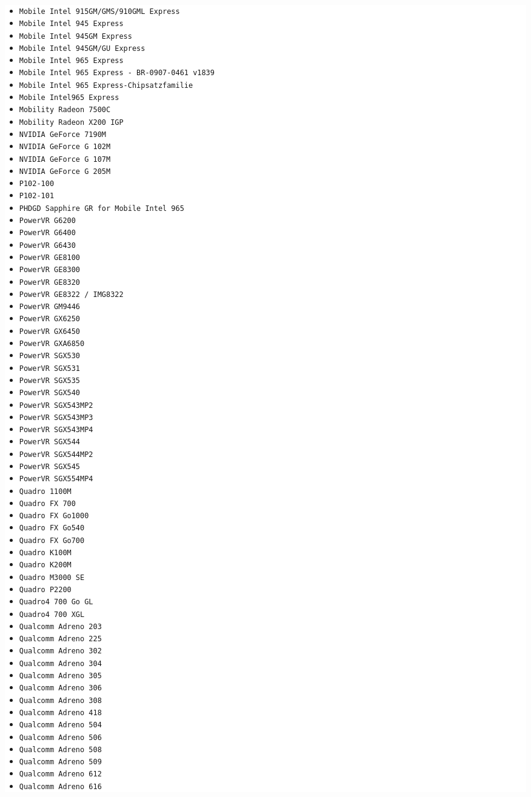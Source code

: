 - `Mobile Intel 915GM/GMS/910GML Express`
- `Mobile Intel 945 Express`
- `Mobile Intel 945GM Express`
- `Mobile Intel 945GM/GU Express`
- `Mobile Intel 965 Express`
- `Mobile Intel 965 Express - BR-0907-0461 v1839`
- `Mobile Intel 965 Express-Chipsatzfamilie`
- `Mobile Intel965 Express`
- `Mobility Radeon 7500C`
- `Mobility Radeon X200 IGP`
- `NVIDIA GeForce 7190M`
- `NVIDIA GeForce G 102M`
- `NVIDIA GeForce G 107M`
- `NVIDIA GeForce G 205M`
- `P102-100`
- `P102-101`
- `PHDGD Sapphire GR for Mobile Intel 965`
- `PowerVR G6200`
- `PowerVR G6400`
- `PowerVR G6430`
- `PowerVR GE8100`
- `PowerVR GE8300`
- `PowerVR GE8320`
- `PowerVR GE8322 / IMG8322`
- `PowerVR GM9446`
- `PowerVR GX6250`
- `PowerVR GX6450`
- `PowerVR GXA6850`
- `PowerVR SGX530`
- `PowerVR SGX531`
- `PowerVR SGX535`
- `PowerVR SGX540`
- `PowerVR SGX543MP2`
- `PowerVR SGX543MP3`
- `PowerVR SGX543MP4`
- `PowerVR SGX544`
- `PowerVR SGX544MP2`
- `PowerVR SGX545`
- `PowerVR SGX554MP4`
- `Quadro 1100M`
- `Quadro FX 700`
- `Quadro FX Go1000`
- `Quadro FX Go540`
- `Quadro FX Go700`
- `Quadro K100M`
- `Quadro K200M`
- `Quadro M3000 SE`
- `Quadro P2200`
- `Quadro4 700 Go GL`
- `Quadro4 700 XGL`
- `Qualcomm Adreno 203`
- `Qualcomm Adreno 225`
- `Qualcomm Adreno 302`
- `Qualcomm Adreno 304`
- `Qualcomm Adreno 305`
- `Qualcomm Adreno 306`
- `Qualcomm Adreno 308`
- `Qualcomm Adreno 418`
- `Qualcomm Adreno 504`
- `Qualcomm Adreno 506`
- `Qualcomm Adreno 508`
- `Qualcomm Adreno 509`
- `Qualcomm Adreno 612`
- `Qualcomm Adreno 616`